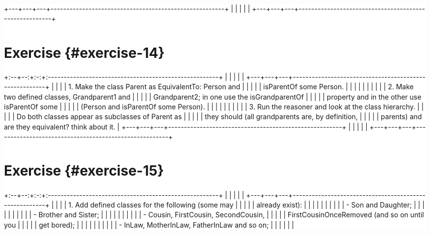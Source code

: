 +---+---+---+-------------------------------------------------------+
|   |   |   |                                                       |
+---+---+---+-------------------------------------------------------+

Exercise  {#exercise-14}
========

+:--+--:+:-:+:------------------------------------------------------+
|   |   |   |                                                       |
+---+---+---+-------------------------------------------------------+
|   |   |   | 1.  Make the class Parent as EquivalentTo: Person and |
|   |   |   |     isParentOf some Person.                           |
|   |   |   |                                                       |
|   |   |   | 2.  Make two defined classes, Grandparent1 and        |
|   |   |   |     Grandparent2; in one use the isGrandparentOf      |
|   |   |   |     property and in the other use isParentOf some     |
|   |   |   |     (Person and isParentOf some Person).              |
|   |   |   |                                                       |
|   |   |   | 3.  Run the reasoner and look at the class hierarchy. |
|   |   |   |     Do both classes appear as subclasses of Parent as |
|   |   |   |     they should (all grandparents are, by definition, |
|   |   |   |     parents) and are they equivalent? think about it. |
+---+---+---+-------------------------------------------------------+
|   |   |   |                                                       |
+---+---+---+-------------------------------------------------------+

Exercise  {#exercise-15}
========

+:--+--:+:-:+:------------------------------------------------------+
|   |   |   |                                                       |
+---+---+---+-------------------------------------------------------+
|   |   |   | 1.  Add defined classes for the following (some may   |
|   |   |   |     already exist):                                   |
|   |   |   |                                                       |
|   |   |   |     -   Son and Daughter;                             |
|   |   |   |                                                       |
|   |   |   |     -   Brother and Sister;                           |
|   |   |   |                                                       |
|   |   |   |     -   Cousin, FirstCousin, SecondCousin,            |
|   |   |   |         FirstCousinOnceRemoved (and so on until you   |
|   |   |   |         get bored);                                   |
|   |   |   |                                                       |
|   |   |   |     -   InLaw, MotherInLaw, FatherInLaw and so on;    |
|   |   |   |                                                       |